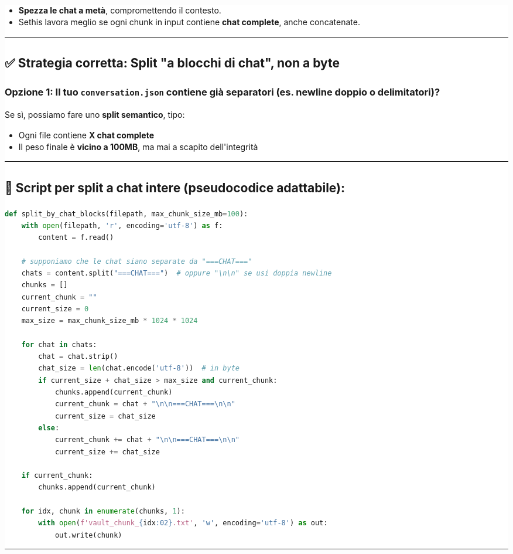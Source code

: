 - **Spezza le chat a metà**, compromettendo il contesto.
- Sethis lavora meglio se ogni chunk in input contiene **chat complete**, anche concatenate.

---

## ✅ Strategia corretta: **Split "a blocchi di chat"**, non a byte

### Opzione 1: Il tuo `conversation.json` contiene già separatori (es. newline doppio o delimitatori)?

Se sì, possiamo fare uno **split semantico**, tipo:

- Ogni file contiene **X chat complete**
- Il peso finale è **vicino a 100MB**, ma mai a scapito dell'integrità

---

## 🔧 Script per split a chat intere (pseudocodice adattabile):

```python
def split_by_chat_blocks(filepath, max_chunk_size_mb=100):
    with open(filepath, 'r', encoding='utf-8') as f:
        content = f.read()

    # supponiamo che le chat siano separate da "===CHAT==="
    chats = content.split("===CHAT===")  # oppure "\n\n" se usi doppia newline
    chunks = []
    current_chunk = ""
    current_size = 0
    max_size = max_chunk_size_mb * 1024 * 1024

    for chat in chats:
        chat = chat.strip()
        chat_size = len(chat.encode('utf-8'))  # in byte
        if current_size + chat_size > max_size and current_chunk:
            chunks.append(current_chunk)
            current_chunk = chat + "\n\n===CHAT===\n\n"
            current_size = chat_size
        else:
            current_chunk += chat + "\n\n===CHAT===\n\n"
            current_size += chat_size

    if current_chunk:
        chunks.append(current_chunk)

    for idx, chunk in enumerate(chunks, 1):
        with open(f'vault_chunk_{idx:02}.txt', 'w', encoding='utf-8') as out:
            out.write(chunk)
```

---